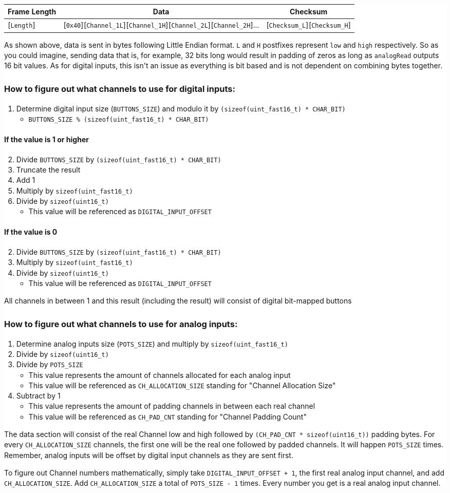 | Frame Length | Data | Checksum |
|----------------|-------------------------------|----------------|
|[`Length`]| [`0x40`][`Channel_1L`][`Channel_1H`][`Channel_2L`][`Channel_2H`]... |[`Checksum_L`][`Checksum_H`]|

As shown above, data is sent in bytes following Little Endian format. `L` and `H` postfixes represent `low` and `high` respectively. So as you could imagine, sending data that is, for example, 32 bits long would result in padding of zeros as long as `analogRead` outputs 16 bit values. As for digital inputs, this isn't an issue as everything is bit based and is not dependent on combining bytes together.

### How to figure out what channels to use for digital inputs:
1. Determine digital input size (`BUTTONS_SIZE`) and modulo it by `(sizeof(uint_fast16_t) * CHAR_BIT)`
	-  `BUTTONS_SIZE % (sizeof(uint_fast16_t) * CHAR_BIT)`
#### If the value is 1 or higher
2. Divide `BUTTONS_SIZE` by `(sizeof(uint_fast16_t) * CHAR_BIT)`
3. Truncate the result
4. Add 1
5. Multiply by `sizeof(uint_fast16_t)`
6. Divide by `sizeof(uint16_t)`
	- This value will be referenced as `DIGITAL_INPUT_OFFSET`
#### If the value is 0
2. Divide `BUTTONS_SIZE` by `(sizeof(uint_fast16_t) * CHAR_BIT)`
3. Multiply by `sizeof(uint_fast16_t)`
4. Divide by `sizeof(uint16_t)`
	- This value will be referenced as `DIGITAL_INPUT_OFFSET`

All channels in between 1 and this result (including the result) will consist of digital bit-mapped buttons

### How to figure out what channels to use for analog inputs:
1. Determine analog inputs size (`POTS_SIZE`) and multiply by `sizeof(uint_fast16_t)`
2. Divide by `sizeof(uint16_t)`
3. Divide by `POTS_SIZE`
	- This value represents the amount of channels allocated for each analog input
	- This value will be referenced as `CH_ALLOCATION_SIZE` standing for "Channel Allocation Size"
4. Subtract by 1
	- This value represents the amount of padding channels in between each real channel
	- This value will be referenced as `CH_PAD_CNT` standing for "Channel Padding Count"

The data section will consist of the real Channel low and high followed by `(CH_PAD_CNT * sizeof(uint16_t))` padding bytes. For every `CH_ALLOCATION_SIZE` channels, the first one will be the real one followed by padded channels. It will happen `POTS_SIZE` times. Remember, analog inputs will be offset by digital input channels as they are sent first.

To figure out Channel numbers mathematically, simply take `DIGITAL_INPUT_OFFSET + 1`, the first real analog input channel, and add `CH_ALLOCATION_SIZE`. Add `CH_ALLOCATION_SIZE` a total of `POTS_SIZE - 1` times. Every number you get is a real analog input channel.
